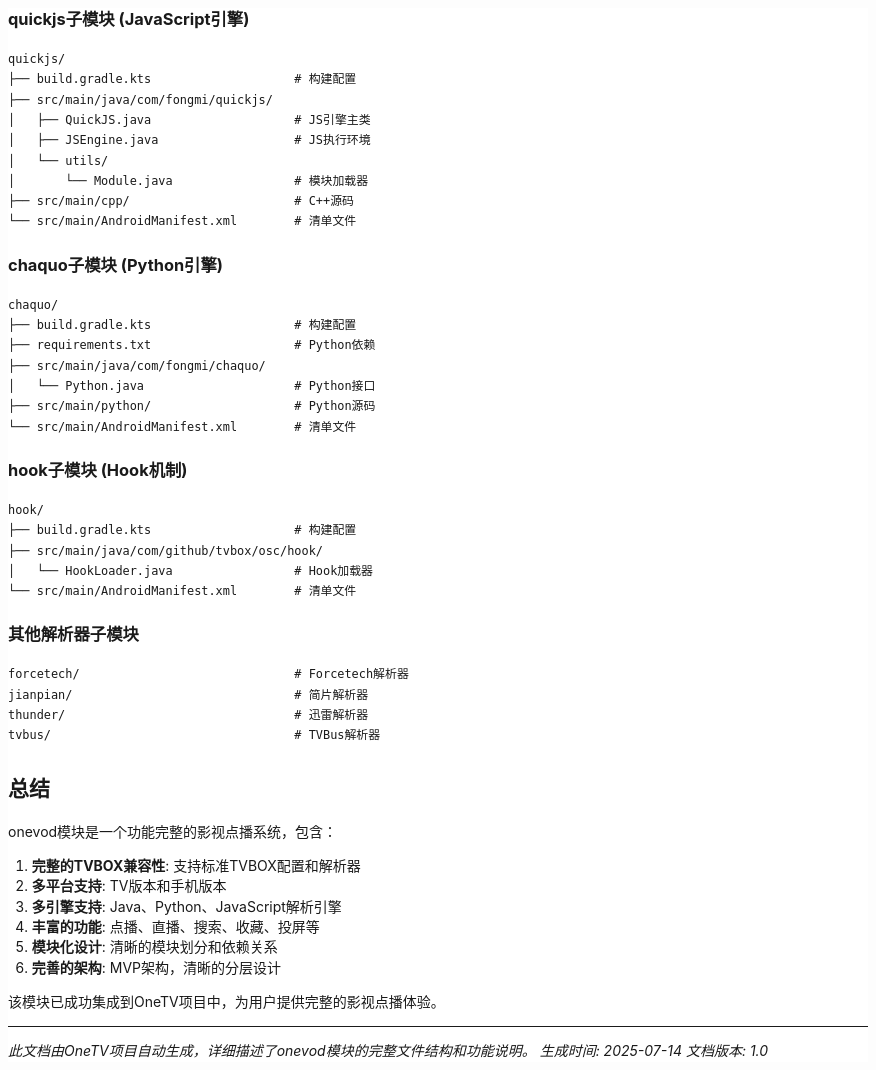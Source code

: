 ### quickjs子模块 (JavaScript引擎)
```
quickjs/
├── build.gradle.kts                    # 构建配置
├── src/main/java/com/fongmi/quickjs/
│   ├── QuickJS.java                    # JS引擎主类
│   ├── JSEngine.java                   # JS执行环境
│   └── utils/
│       └── Module.java                 # 模块加载器
├── src/main/cpp/                       # C++源码
└── src/main/AndroidManifest.xml        # 清单文件
```

### chaquo子模块 (Python引擎)
```
chaquo/
├── build.gradle.kts                    # 构建配置
├── requirements.txt                    # Python依赖
├── src/main/java/com/fongmi/chaquo/
│   └── Python.java                     # Python接口
├── src/main/python/                    # Python源码
└── src/main/AndroidManifest.xml        # 清单文件
```

### hook子模块 (Hook机制)
```
hook/
├── build.gradle.kts                    # 构建配置
├── src/main/java/com/github/tvbox/osc/hook/
│   └── HookLoader.java                 # Hook加载器
└── src/main/AndroidManifest.xml        # 清单文件
```

### 其他解析器子模块
```
forcetech/                              # Forcetech解析器
jianpian/                               # 简片解析器
thunder/                                # 迅雷解析器
tvbus/                                  # TVBus解析器
```

## 总结

onevod模块是一个功能完整的影视点播系统，包含：

1. **完整的TVBOX兼容性**: 支持标准TVBOX配置和解析器
2. **多平台支持**: TV版本和手机版本
3. **多引擎支持**: Java、Python、JavaScript解析引擎
4. **丰富的功能**: 点播、直播、搜索、收藏、投屏等
5. **模块化设计**: 清晰的模块划分和依赖关系
6. **完善的架构**: MVP架构，清晰的分层设计

该模块已成功集成到OneTV项目中，为用户提供完整的影视点播体验。

---

*此文档由OneTV项目自动生成，详细描述了onevod模块的完整文件结构和功能说明。*
*生成时间: 2025-07-14*
*文档版本: 1.0*
